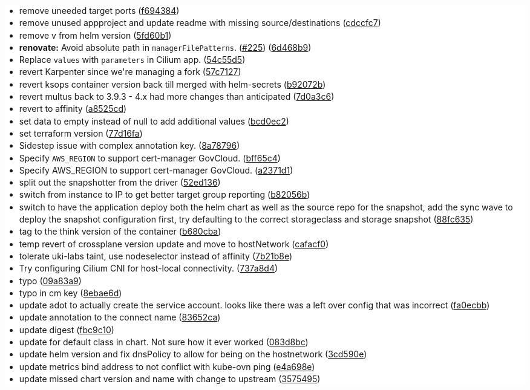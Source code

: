 * remove uneeded target ports ([f694384](https://github.com/pelotech/foundation/commit/f6943849294d4459d84691b575c2f1e969d671d1))
* remove unused appproject and update readme with missing source/destinations ([cdccfc7](https://github.com/pelotech/foundation/commit/cdccfc74560e0551f0a63c1208aa9fdb3b18356d))
* remove v from helm version ([5fd60b1](https://github.com/pelotech/foundation/commit/5fd60b18219192a4b219c370f1e336beaafef884))
* **renovate:** Avoid absolute path in `managerFilePatterns`. ([#225](https://github.com/pelotech/foundation/issues/225)) ([6d468b9](https://github.com/pelotech/foundation/commit/6d468b91894580d311c0759129269a2cc9cc8d57))
* Replace `values` with `parameters` in Cilium app. ([54c55d5](https://github.com/pelotech/foundation/commit/54c55d56a15c369ff5e3de3bfb5f40d21700717c))
* revert Karpenter since we're managing a fork ([57c7127](https://github.com/pelotech/foundation/commit/57c71273d0cea636b518ccf36c508d17c6c45a1c))
* revert ksops container version back till merged with helm-secrets ([b92072b](https://github.com/pelotech/foundation/commit/b92072bd642d5ff58aa797c42d91d69518819879))
* revert multus back to 3.9.3 - 4.x had more changes than anticipated ([7d0a3c6](https://github.com/pelotech/foundation/commit/7d0a3c65b69e3d607a60826720608f8cc50fe546))
* revert to affinity ([a8525cd](https://github.com/pelotech/foundation/commit/a8525cdcd569c561a96530fffa19c65e7e852b32))
* set data to empty instead of null to add additional values ([bcd0ec2](https://github.com/pelotech/foundation/commit/bcd0ec2108c850e8152898831bb30a7971db2ab8))
* set terraform version ([77d16fa](https://github.com/pelotech/foundation/commit/77d16fac6729e92397069b2babb2bd98e7d4fc0a))
* Sidestep issue with complex annotation key. ([8a78796](https://github.com/pelotech/foundation/commit/8a787962936ecf9d9b89ee0bc9e51e0177f8a435))
* Specify `AWS_REGION` to support cert-manager GovCloud. ([bff65c4](https://github.com/pelotech/foundation/commit/bff65c4accf846a6a2983fb3863b15ad74790663))
* Specify AWS_REGION to support cert-manager GovCloud. ([a2371d1](https://github.com/pelotech/foundation/commit/a2371d186bc607433a26f0f44bb1ad6004df311f))
* split out the snapshotter from the driver ([52ed136](https://github.com/pelotech/foundation/commit/52ed136084b970f6bb49e4759710744a0e89d28d))
* switch from instance to IP to get better target group reporting ([b82056b](https://github.com/pelotech/foundation/commit/b82056bb7b5aa38e36d29cff648b501fcd989862))
* switch to have the application deploy both the helm chart as well as the source repo for the snapshot, add the sync wave to deploy the snapshot configuration first, try defaulting to the correct storageclass and storage snapshot ([88fc635](https://github.com/pelotech/foundation/commit/88fc635f04a12c5993a8ffd6b2aab6ff6f1d161e))
* tag to the think version of the container ([b680cba](https://github.com/pelotech/foundation/commit/b680cba69d9c1d90f1e47d100539f3b3e2b6de3c))
* temp revert of crossplane version update and move to hostNetwork ([cafacf0](https://github.com/pelotech/foundation/commit/cafacf063068a3738c1c8b65b549ddb66959a107))
* tolerate uki-labs taint, use nodeselector instead of affinity ([7b21b8e](https://github.com/pelotech/foundation/commit/7b21b8ecfec99798cc246ec12be98c92ef5cf80a))
* Try configuring Cilium CNI for host-local connectivity. ([737a8d4](https://github.com/pelotech/foundation/commit/737a8d48b32bf601c542c8fc40d3674bab52ab13))
* typo ([09a83a9](https://github.com/pelotech/foundation/commit/09a83a94e96b64ec057fc93ab3ca7a8a086b9db5))
* typo in cm key ([8ebae6d](https://github.com/pelotech/foundation/commit/8ebae6d823b21584d1b2f6537f03529cff53d666))
* update adot to actually create the service account. looks like there was a left over config that was incorrect ([fa0ecbb](https://github.com/pelotech/foundation/commit/fa0ecbb06be0f9565a3d90a8791100c87128471e))
* update annotation to the connect name ([83652ca](https://github.com/pelotech/foundation/commit/83652ca937ab01958c2a4ae1516b28a57cfff03d))
* update digest ([fbc9c10](https://github.com/pelotech/foundation/commit/fbc9c10f1cbd07385f30ae6bce4d888c0c6a15fa))
* update for default class in chart. Not sure how it ever worked ([083d8bc](https://github.com/pelotech/foundation/commit/083d8bcec524361edbb25c851812fa677b8bc487))
* update helm version and fix dnsPolicy to allow for being on the hostnetwork ([3cd590e](https://github.com/pelotech/foundation/commit/3cd590efde8129551bfc0c9c4e7e4cf7282be927))
* update metrics bind address to not conflict with kube-ovn ping ([e4a698e](https://github.com/pelotech/foundation/commit/e4a698e834101e0adb74e980b2f657f8605aa0e2))
* update missed chart version and name with change to upstream ([3575495](https://github.com/pelotech/foundation/commit/35754950ab4cc2e92d1e1d73bce40534e3fc0035))